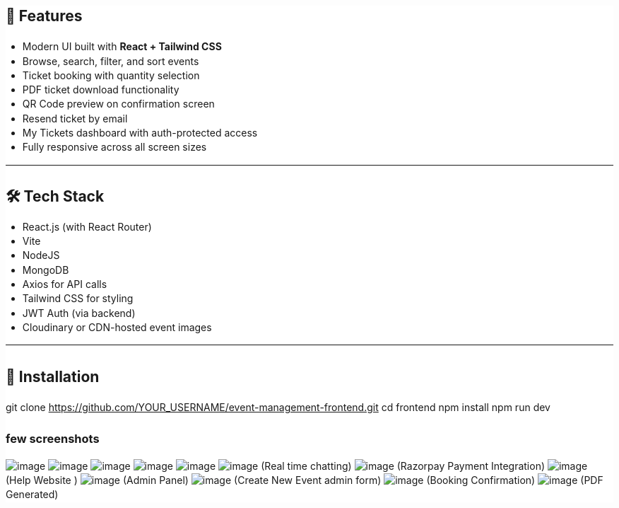 
## 🚀 Features

- Modern UI built with **React + Tailwind CSS**
- Browse, search, filter, and sort events
- Ticket booking with quantity selection
- PDF ticket download functionality
- QR Code preview on confirmation screen
- Resend ticket by email
- My Tickets dashboard with auth-protected access
- Fully responsive across all screen sizes

---

## 🛠 Tech Stack

- React.js (with React Router)
- Vite
- NodeJS 
- MongoDB 
- Axios for API calls
- Tailwind CSS for styling
- JWT Auth (via backend)
- Cloudinary or CDN-hosted event images

---

## 🔧 Installation


git clone https://github.com/YOUR_USERNAME/event-management-frontend.git
cd frontend
npm install
npm run dev 


### few screenshots

<img width="1510" alt="image" src="https://github.com/user-attachments/assets/6c674fdb-5785-4de7-a333-77018829e2da" />
<img width="1511" alt="image" src="https://github.com/user-attachments/assets/c3053771-4024-4cc9-843c-de4730fe25a7" />
<img width="1241" alt="image" src="https://github.com/user-attachments/assets/506461f5-255b-4b5d-bdc8-13d8e7a92b37" />
<img width="1504" alt="image" src="https://github.com/user-attachments/assets/ea767d64-0308-457a-a7cc-68af1384900e" />
<img width="1215" alt="image" src="https://github.com/user-attachments/assets/8bf32082-aedc-4bcb-9da7-9045c8022236" />
<img width="575" alt="image" src="https://github.com/user-attachments/assets/5a1428d4-7ade-4633-8b8c-2a5444c860b7" /> 
(Real time chatting)
<img width="576" alt="image" src="https://github.com/user-attachments/assets/332f8a77-983c-413f-958e-ee87d04aa0b4" />
(Razorpay Payment Integration)
<img width="577" alt="image" src="https://github.com/user-attachments/assets/cd6ae9c5-bf14-4bc0-9c01-efe481c1e36c" />
(Help Website )
<img width="576" alt="image" src="https://github.com/user-attachments/assets/82041bac-649e-4c45-82f5-9330fb705959" />
(Admin Panel)
<img width="579" alt="image" src="https://github.com/user-attachments/assets/1961d26c-5af3-4d7b-b3de-be28deef5ef7" />
(Create New Event admin form)
<img width="569" alt="image" src="https://github.com/user-attachments/assets/6625e18e-0cc0-4bd3-ab0d-76b401e1a697" />
(Booking Confirmation)
<img width="565" alt="image" src="https://github.com/user-attachments/assets/9441a613-8c64-4e3a-a90a-04286df31055" />
(PDF Generated)

